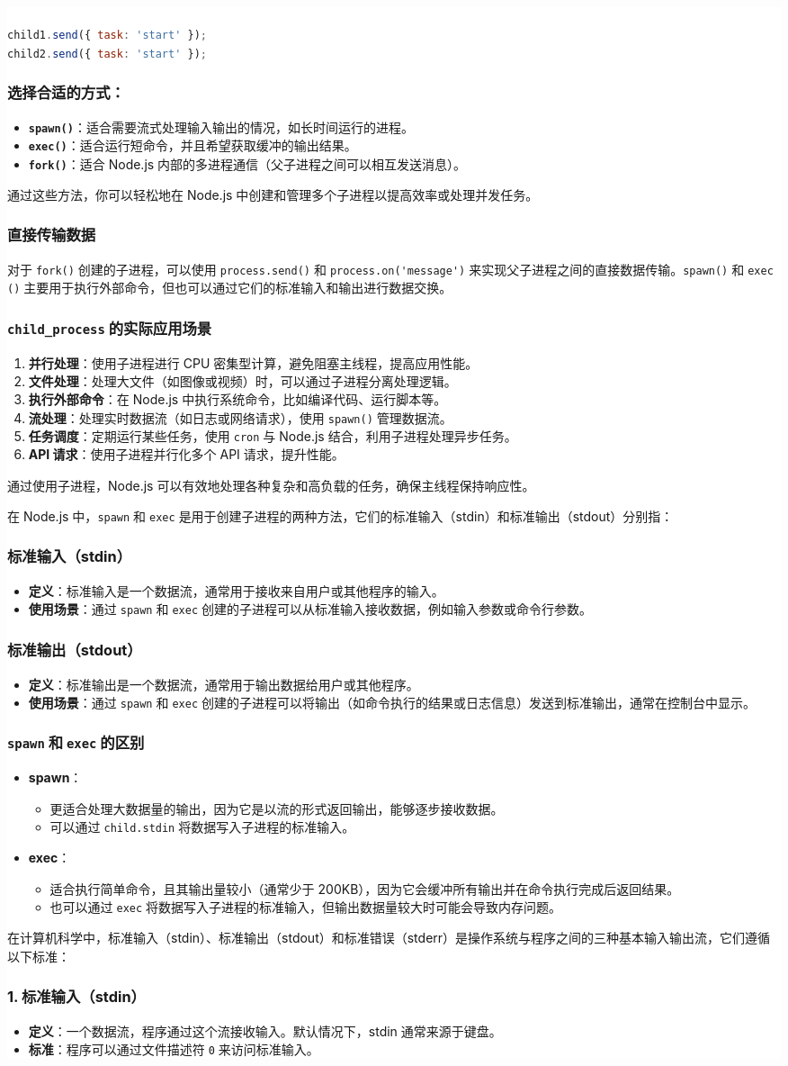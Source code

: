    ```javascript

   child1.send({ task: 'start' });
   child2.send({ task: 'start' });
   ```

### 选择合适的方式：
- **`spawn()`**：适合需要流式处理输入输出的情况，如长时间运行的进程。
- **`exec()`**：适合运行短命令，并且希望获取缓冲的输出结果。
- **`fork()`**：适合 Node.js 内部的多进程通信（父子进程之间可以相互发送消息）。

通过这些方法，你可以轻松地在 Node.js 中创建和管理多个子进程以提高效率或处理并发任务。

### 直接传输数据
对于 `fork()` 创建的子进程，可以使用 `process.send()` 和 `process.on('message')` 来实现父子进程之间的直接数据传输。`spawn()` 和 `exec()` 主要用于执行外部命令，但也可以通过它们的标准输入和输出进行数据交换。

### `child_process` 的实际应用场景
1. **并行处理**：使用子进程进行 CPU 密集型计算，避免阻塞主线程，提高应用性能。
2. **文件处理**：处理大文件（如图像或视频）时，可以通过子进程分离处理逻辑。
3. **执行外部命令**：在 Node.js 中执行系统命令，比如编译代码、运行脚本等。
4. **流处理**：处理实时数据流（如日志或网络请求），使用 `spawn()` 管理数据流。
5. **任务调度**：定期运行某些任务，使用 `cron` 与 Node.js 结合，利用子进程处理异步任务。
6. **API 请求**：使用子进程并行化多个 API 请求，提升性能。

通过使用子进程，Node.js 可以有效地处理各种复杂和高负载的任务，确保主线程保持响应性。


在 Node.js 中，`spawn` 和 `exec` 是用于创建子进程的两种方法，它们的标准输入（stdin）和标准输出（stdout）分别指：

### 标准输入（stdin）
- **定义**：标准输入是一个数据流，通常用于接收来自用户或其他程序的输入。
- **使用场景**：通过 `spawn` 和 `exec` 创建的子进程可以从标准输入接收数据，例如输入参数或命令行参数。

### 标准输出（stdout）
- **定义**：标准输出是一个数据流，通常用于输出数据给用户或其他程序。
- **使用场景**：通过 `spawn` 和 `exec` 创建的子进程可以将输出（如命令执行的结果或日志信息）发送到标准输出，通常在控制台中显示。

### `spawn` 和 `exec` 的区别
- **spawn**：
  - 更适合处理大数据量的输出，因为它是以流的形式返回输出，能够逐步接收数据。
  - 可以通过 `child.stdin` 将数据写入子进程的标准输入。
  
- **exec**：
  - 适合执行简单命令，且其输出量较小（通常少于 200KB），因为它会缓冲所有输出并在命令执行完成后返回结果。
  - 也可以通过 `exec` 将数据写入子进程的标准输入，但输出数据量较大时可能会导致内存问题。

在计算机科学中，标准输入（stdin）、标准输出（stdout）和标准错误（stderr）是操作系统与程序之间的三种基本输入输出流，它们遵循以下标准：

### 1. **标准输入（stdin）**
- **定义**：一个数据流，程序通过这个流接收输入。默认情况下，stdin 通常来源于键盘。
- **标准**：程序可以通过文件描述符 `0` 来访问标准输入。
